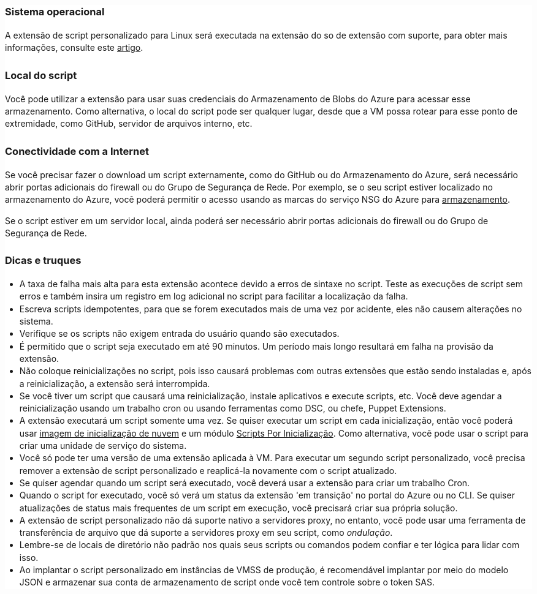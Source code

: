 
### <a name="operating-system"></a>Sistema operacional

A extensão de script personalizado para Linux será executada na extensão do so de extensão com suporte, para obter mais informações, consulte este [artigo](../linux/endorsed-distros.md).

### <a name="script-location"></a>Local do script

Você pode utilizar a extensão para usar suas credenciais do Armazenamento de Blobs do Azure para acessar esse armazenamento. Como alternativa, o local do script pode ser qualquer lugar, desde que a VM possa rotear para esse ponto de extremidade, como GitHub, servidor de arquivos interno, etc.

### <a name="internet-connectivity"></a>Conectividade com a Internet
Se você precisar fazer o download um script externamente, como do GitHub ou do Armazenamento do Azure, será necessário abrir portas adicionais do firewall ou do Grupo de Segurança de Rede. Por exemplo, se o seu script estiver localizado no armazenamento do Azure, você poderá permitir o acesso usando as marcas do serviço NSG do Azure para [armazenamento](../../virtual-network/security-overview.md#service-tags).

Se o script estiver em um servidor local, ainda poderá ser necessário abrir portas adicionais do firewall ou do Grupo de Segurança de Rede.

### <a name="tips-and-tricks"></a>Dicas e truques
* A taxa de falha mais alta para esta extensão acontece devido a erros de sintaxe no script. Teste as execuções de script sem erros e também insira um registro em log adicional no script para facilitar a localização da falha.
* Escreva scripts idempotentes, para que se forem executados mais de uma vez por acidente, eles não causem alterações no sistema.
* Verifique se os scripts não exigem entrada do usuário quando são executados.
* É permitido que o script seja executado em até 90 minutos. Um período mais longo resultará em falha na provisão da extensão.
* Não coloque reinicializações no script, pois isso causará problemas com outras extensões que estão sendo instaladas e, após a reinicialização, a extensão será interrompida. 
* Se você tiver um script que causará uma reinicialização, instale aplicativos e execute scripts, etc. Você deve agendar a reinicialização usando um trabalho cron ou usando ferramentas como DSC, ou chefe, Puppet Extensions.
* A extensão executará um script somente uma vez. Se quiser executar um script em cada inicialização, então você poderá usar [imagem de inicialização de nuvem](../linux/using-cloud-init.md) e um módulo [Scripts Por Inicialização](https://cloudinit.readthedocs.io/en/latest/topics/modules.html#scripts-per-boot). Como alternativa, você pode usar o script para criar uma unidade de serviço do sistema.
* Você só pode ter uma versão de uma extensão aplicada à VM. Para executar um segundo script personalizado, você precisa remover a extensão de script personalizado e reaplicá-la novamente com o script atualizado. 
* Se quiser agendar quando um script será executado, você deverá usar a extensão para criar um trabalho Cron. 
* Quando o script for executado, você só verá um status da extensão 'em transição' no portal do Azure ou no CLI. Se quiser atualizações de status mais frequentes de um script em execução, você precisará criar sua própria solução.
* A extensão de script personalizado não dá suporte nativo a servidores proxy, no entanto, você pode usar uma ferramenta de transferência de arquivo que dá suporte a servidores proxy em seu script, como *ondulação*. 
* Lembre-se de locais de diretório não padrão nos quais seus scripts ou comandos podem confiar e ter lógica para lidar com isso.
*  Ao implantar o script personalizado em instâncias de VMSS de produção, é recomendável implantar por meio do modelo JSON e armazenar sua conta de armazenamento de script onde você tem controle sobre o token SAS. 
